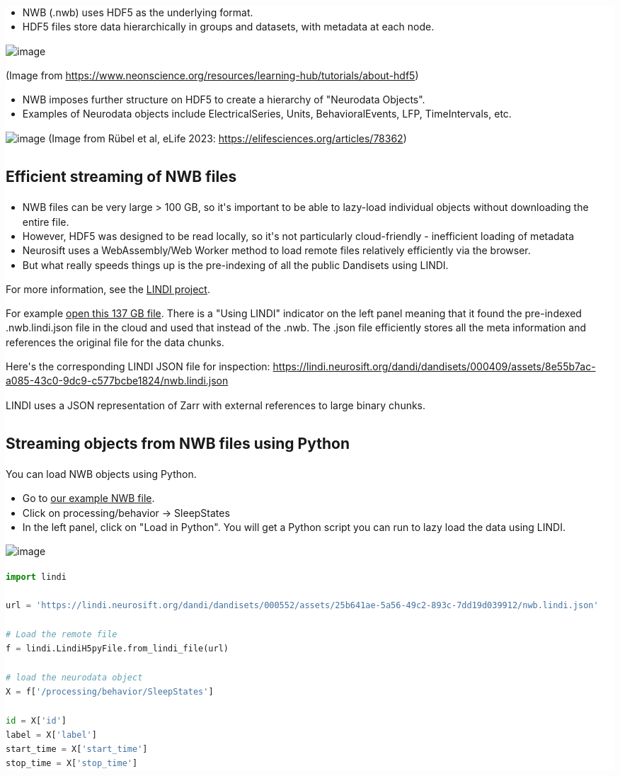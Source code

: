 * NWB (.nwb) uses HDF5 as the underlying format.
* HDF5 files store data hierarchically in groups and datasets, with metadata at each node.

![image](https://github.com/user-attachments/assets/b5a0c57c-e8bf-4804-948f-6b33c68b63cf)

(Image from https://www.neonscience.org/resources/learning-hub/tutorials/about-hdf5)

* NWB imposes further structure on HDF5 to create a hierarchy of "Neurodata Objects".
* Examples of Neurodata objects include ElectricalSeries, Units, BehavioralEvents, LFP, TimeIntervals, etc.

![image](https://github.com/user-attachments/assets/32199798-d56a-4fad-a6ba-5cf1c8adc04d)
(Image from Rübel et al, eLife 2023: https://elifesciences.org/articles/78362)

## Efficient streaming of NWB files

* NWB files can be very large > 100 GB, so it's important to be able to lazy-load individual objects without downloading the entire file.
* However, HDF5 was designed to be read locally, so it's not particularly cloud-friendly - inefficient loading of metadata
* Neurosift uses a WebAssembly/Web Worker method to load remote files relatively efficiently via the browser.
* But what really speeds things up is the pre-indexing of all the public Dandisets using LINDI.

For more information, see the [LINDI project](https://github.com/neurodatawithoutborders/lindi).

For example [open this 137 GB file](https://neurosift.app/?p=/nwb&url=https://api.dandiarchive.org/api/assets/8e55b7ac-a085-43c0-9dc9-c577bcbe1824/download/&dandisetId=000409&dandisetVersion=draft). There is a "Using LINDI" indicator on the left panel meaning that it found the pre-indexed .nwb.lindi.json file in the cloud and used that instead of the .nwb. The .json file efficiently stores all the meta information and references the original file for the data chunks.

Here's the corresponding LINDI JSON file for inspection: https://lindi.neurosift.org/dandi/dandisets/000409/assets/8e55b7ac-a085-43c0-9dc9-c577bcbe1824/nwb.lindi.json

LINDI uses a JSON representation of Zarr with external references to large binary chunks.

## Streaming objects from NWB files using Python

You can load NWB objects using Python.

* Go to [our example NWB file](https://neurosift.app/?p=/nwb&url=https://api.dandiarchive.org/api/assets/25b641ae-5a56-49c2-893c-7dd19d039912/download/&dandisetId=000552&dandisetVersion=0.230630.2304).
* Click on processing/behavior -> SleepStates
* In the left panel, click on "Load in Python". You will get a Python script you can run to lazy load the data using LINDI.

![image](https://github.com/user-attachments/assets/3f8670f3-280f-4755-a494-d3762b95d400)

```python
import lindi

url = 'https://lindi.neurosift.org/dandi/dandisets/000552/assets/25b641ae-5a56-49c2-893c-7dd19d039912/nwb.lindi.json'

# Load the remote file
f = lindi.LindiH5pyFile.from_lindi_file(url)

# load the neurodata object
X = f['/processing/behavior/SleepStates']

id = X['id']
label = X['label']
start_time = X['start_time']
stop_time = X['stop_time']
```
